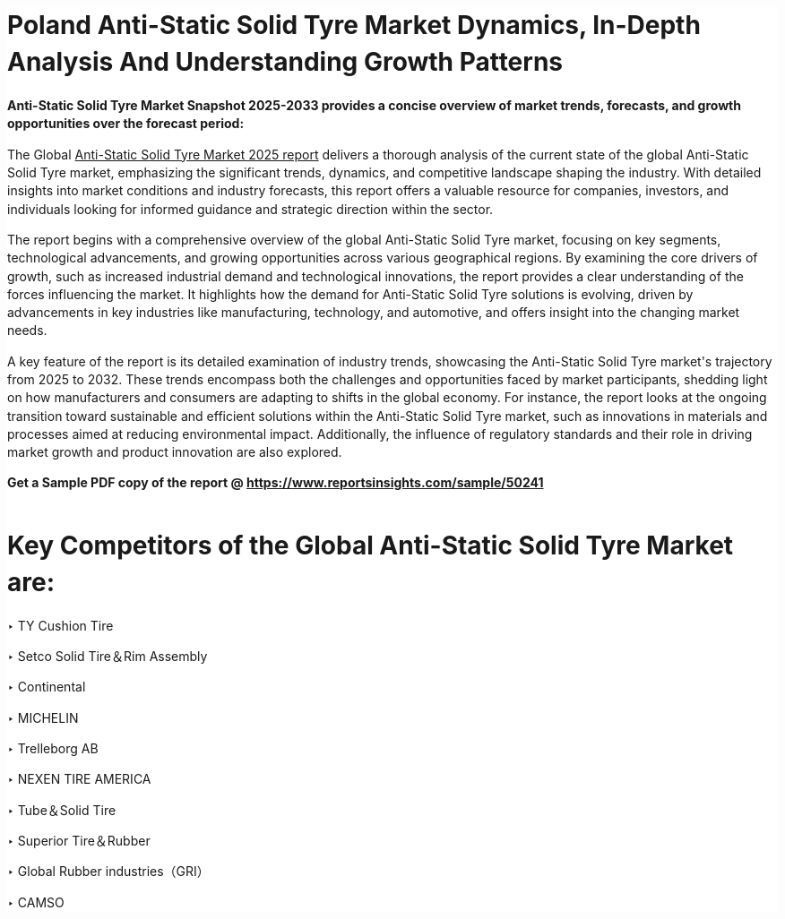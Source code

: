 # Poland Anti-Static Solid Tyre Market Dynamics, In-Depth Analysis And Understanding Growth Patterns

<strong>Anti-Static Solid Tyre Market Snapshot 2025-2033 provides a concise overview of market trends, forecasts, and growth opportunities over the forecast period:</strong>

 The Global <a href=https://www.reportsinsights.com/sample/50241>Anti-Static Solid Tyre Market 2025 report</a> delivers a thorough analysis of the current state of the global Anti-Static Solid Tyre market, emphasizing the significant trends, dynamics, and competitive landscape shaping the industry. With detailed insights into market conditions and industry forecasts, this report offers a valuable resource for companies, investors, and individuals looking for informed guidance and strategic direction within the sector.

The report begins with a comprehensive overview of the global Anti-Static Solid Tyre market, focusing on key segments, technological advancements, and growing opportunities across various geographical regions. By examining the core drivers of growth, such as increased industrial demand and technological innovations, the report provides a clear understanding of the forces influencing the market. It highlights how the demand for Anti-Static Solid Tyre solutions is evolving, driven by advancements in key industries like manufacturing, technology, and automotive, and offers insight into the changing market needs.

A key feature of the report is its detailed examination of industry trends, showcasing the Anti-Static Solid Tyre market's trajectory from 2025 to 2032. These trends encompass both the challenges and opportunities faced by market participants, shedding light on how manufacturers and consumers are adapting to shifts in the global economy. For instance, the report looks at the ongoing transition toward sustainable and efficient solutions within the Anti-Static Solid Tyre market, such as innovations in materials and processes aimed at reducing environmental impact. Additionally, the influence of regulatory standards and their role in driving market growth and product innovation are also explored.

<strong>Get a Sample PDF copy of the report @ <a href=https://www.reportsinsights.com/sample/50241>https://www.reportsinsights.com/sample/50241</a></strong>

# <strong>Key Competitors of the Global Anti-Static Solid Tyre Market are:</strong>

‣ TY Cushion Tire

‣ Setco Solid Tire＆Rim Assembly

‣ Continental

‣ MICHELIN

‣ Trelleborg AB

‣ NEXEN TIRE AMERICA

‣ Tube＆Solid Tire

‣ Superior Tire＆Rubber

‣ Global Rubber industries（GRI）

‣ CAMSO
